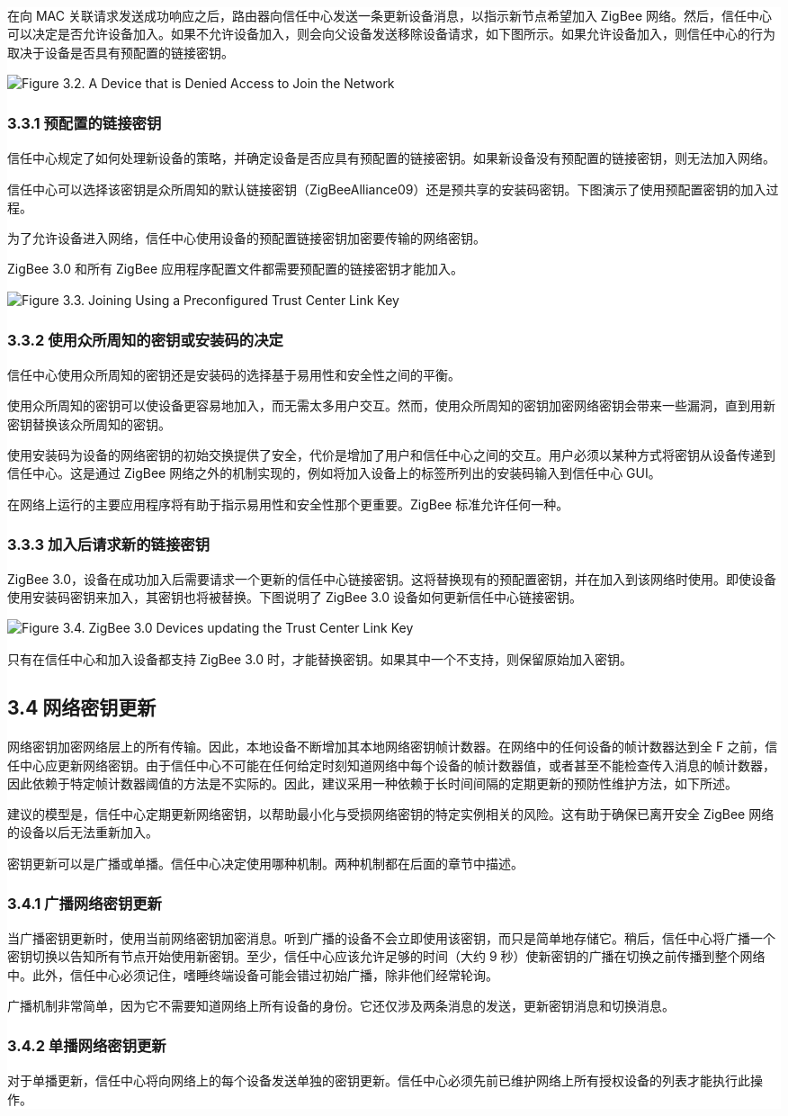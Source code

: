 在向 MAC 关联请求发送成功响应之后，路由器向信任中心发送一条更新设备消息，以指示新节点希望加入 ZigBee 网络。然后，信任中心可以决定是否允许设备加入。如果不允许设备加入，则会向父设备发送移除设备请求，如下图所示。如果允许设备加入，则信任中心的行为取决于设备是否具有预配置的链接密钥。

![Figure 3.2. A Device that is Denied Access to Join the Network](../pic/UG103.5-F3.2.jpg)

### **3.3.1 预配置的链接密钥**

信任中心规定了如何处理新设备的策略，并确定设备是否应具有预配置的链接密钥。如果新设备没有预配置的链接密钥，则无法加入网络。

信任中心可以选择该密钥是众所周知的默认链接密钥（ZigBeeAlliance09）还是预共享的安装码密钥。下图演示了使用预配置密钥的加入过程。

为了允许设备进入网络，信任中心使用设备的预配置链接密钥加密要传输的网络密钥。

ZigBee 3.0 和所有 ZigBee 应用程序配置文件都需要预配置的链接密钥才能加入。

![Figure 3.3. Joining Using a Preconfigured Trust Center Link Key](../pic/UG103.5-F3.3.jpg)

### **3.3.2 使用众所周知的密钥或安装码的决定**

信任中心使用众所周知的密钥还是安装码的选择基于易用性和安全性之间的平衡。

使用众所周知的密钥可以使设备更容易地加入，而无需太多用户交互。然而，使用众所周知的密钥加密网络密钥会带来一些漏洞，直到用新密钥替换该众所周知的密钥。

使用安装码为设备的网络密钥的初始交换提供了安全，代价是增加了用户和信任中心之间的交互。用户必须以某种方式将密钥从设备传递到信任中心。这是通过 ZigBee 网络之外的机制实现的，例如将加入设备上的标签所列出的安装码输入到信任中心 GUI。

在网络上运行的主要应用程序将有助于指示易用性和安全性那个更重要。ZigBee 标准允许任何一种。

### **3.3.3 加入后请求新的链接密钥**

ZigBee 3.0，设备在成功加入后需要请求一个更新的信任中心链接密钥。这将替换现有的预配置密钥，并在加入到该网络时使用。即使设备使用安装码密钥来加入，其密钥也将被替换。下图说明了 ZigBee 3.0 设备如何更新信任中心链接密钥。

![Figure 3.4. ZigBee 3.0 Devices updating the Trust Center Link Key](../pic/UG103.5-F3.4.jpg)

只有在信任中心和加入设备都支持 ZigBee 3.0 时，才能替换密钥。如果其中一个不支持，则保留原始加入密钥。

## **3.4 网络密钥更新**

网络密钥加密网络层上的所有传输。因此，本地设备不断增加其本地网络密钥帧计数器。在网络中的任何设备的帧计数器达到全 F 之前，信任中心应更新网络密钥。由于信任中心不可能在任何给定时刻知道网络中每个设备的帧计数器值，或者甚至不能检查传入消息的帧计数器，因此依赖于特定帧计数器阈值的方法是不实际的。因此，建议采用一种依赖于长时间间隔的定期更新的预防性维护方法，如下所述。

建议的模型是，信任中心定期更新网络密钥，以帮助最小化与受损网络密钥的特定实例相关的风险。这有助于确保已离开安全 ZigBee 网络的设备以后无法重新加入。

密钥更新可以是广播或单播。信任中心决定使用哪种机制。两种机制都在后面的章节中描述。

### **3.4.1 广播网络密钥更新**

当广播密钥更新时，使用当前网络密钥加密消息。听到广播的设备不会立即使用该密钥，而只是简单地存储它。稍后，信任中心将广播一个密钥切换以告知所有节点开始使用新密钥。至少，信任中心应该允许足够的时间（大约 9 秒）使新密钥的广播在切换之前传播到整个网络中。此外，信任中心必须记住，嗜睡终端设备可能会错过初始广播，除非他们经常轮询。

广播机制非常简单，因为它不需要知道网络上所有设备的身份。它还仅涉及两条消息的发送，更新密钥消息和切换消息。

### **3.4.2 单播网络密钥更新**

对于单播更新，信任中心将向网络上的每个设备发送单独的密钥更新。信任中心必须先前已维护网络上所有授权设备的列表才能执行此操作。
